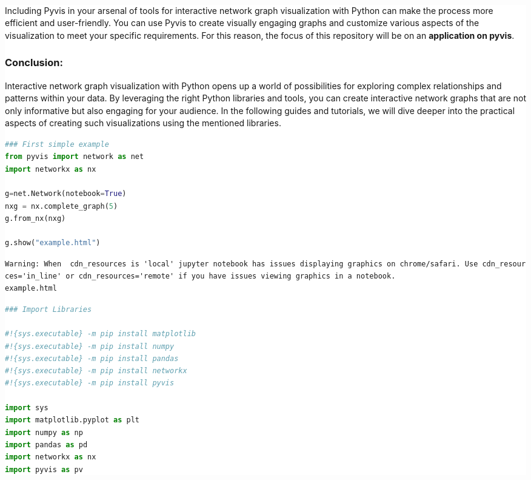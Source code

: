 Including Pyvis in your arsenal of tools for interactive network graph visualization with Python can make the process more efficient and user-friendly. You can use Pyvis to create visually engaging graphs and customize various aspects of the visualization to meet your specific requirements. For this reason, the focus of this repository will be on an **application on pyvis**.

### Conclusion:

Interactive network graph visualization with Python opens up a world of possibilities for exploring complex relationships and patterns within your data. By leveraging the right Python libraries and tools, you can create interactive network graphs that are not only informative but also engaging for your audience. In the following guides and tutorials, we will dive deeper into the practical aspects of creating such visualizations using the mentioned libraries.



```python
### First simple example
from pyvis import network as net
import networkx as nx

g=net.Network(notebook=True)
nxg = nx.complete_graph(5)
g.from_nx(nxg)

g.show("example.html")
```

    Warning: When  cdn_resources is 'local' jupyter notebook has issues displaying graphics on chrome/safari. Use cdn_resources='in_line' or cdn_resources='remote' if you have issues viewing graphics in a notebook.
    example.html






<iframe
    width="100%"
    height="600px"
    src="example.html"
    frameborder="0"
    allowfullscreen

></iframe>





```python
### Import Libraries

#!{sys.executable} -m pip install matplotlib
#!{sys.executable} -m pip install numpy
#!{sys.executable} -m pip install pandas
#!{sys.executable} -m pip install networkx
#!{sys.executable} -m pip install pyvis

import sys
import matplotlib.pyplot as plt
import numpy as np
import pandas as pd
import networkx as nx
import pyvis as pv
```
